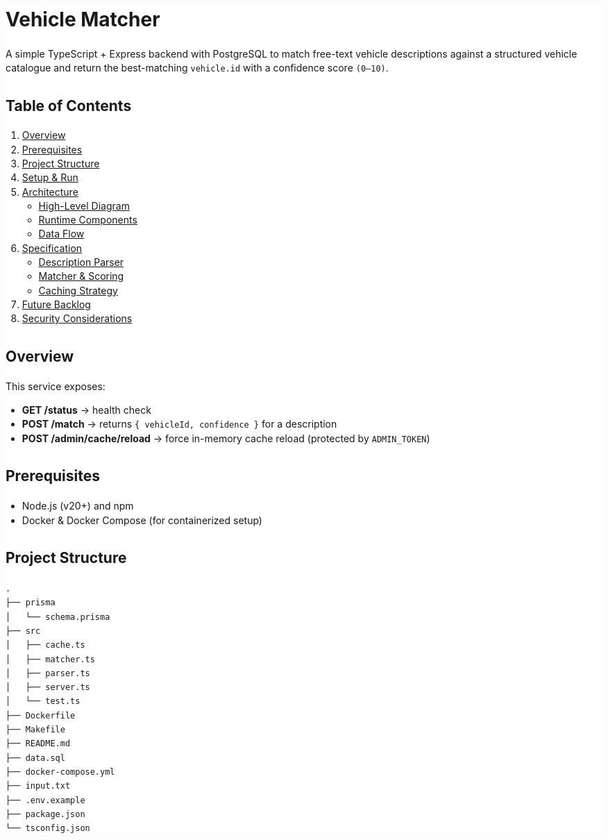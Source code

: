 # Vehicle Matcher

A simple TypeScript + Express backend with PostgreSQL to match free-text vehicle descriptions against a structured vehicle catalogue and return the best-matching `vehicle.id` with a confidence score `(0–10)`.

## Table of Contents

1. [Overview](#overview)  
2. [Prerequisites](#prerequisites)  
3. [Project Structure](#project-structure)  
4. [Setup & Run](#setup-and-run)  
5. [Architecture](#architecture)  
   - [High-Level Diagram](#high-level-diagram)  
   - [Runtime Components](#runtime-components)  
   - [Data Flow](#data-flow)  
6. [Specification](#specification)  
   - [Description Parser](#description-parser)  
   - [Matcher & Scoring](#matcher--scoring)  
   - [Caching Strategy](#caching-strategy)  
7. [Future Backlog](#future-backlog)  
8. [Security Considerations](#security-considerations)  

## Overview

This service exposes:

- **GET /status** → health check  
- **POST /match** → returns `{ vehicleId, confidence }` for a description  
- **POST /admin/cache/reload** → force in-memory cache reload (protected by `ADMIN_TOKEN`)

## Prerequisites

- Node.js (v20+) and npm
- Docker & Docker Compose (for containerized setup)

## Project Structure

```text
.
├── prisma
│   └── schema.prisma
├── src
│   ├── cache.ts
│   ├── matcher.ts
│   ├── parser.ts
│   ├── server.ts
│   └── test.ts
├── Dockerfile
├── Makefile
├── README.md
├── data.sql
├── docker-compose.yml
├── input.txt
├── .env.example
├── package.json
└── tsconfig.json
```
